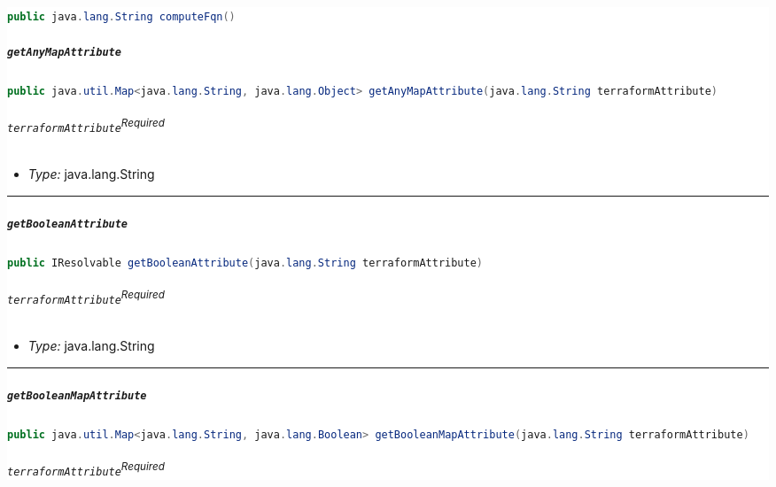 ```java
public java.lang.String computeFqn()
```

##### `getAnyMapAttribute` <a name="getAnyMapAttribute" id="@cdktf/provider-cloudflare.dataCloudflareZeroTrustAccessServiceToken.DataCloudflareZeroTrustAccessServiceTokenFilterOutputReference.getAnyMapAttribute"></a>

```java
public java.util.Map<java.lang.String, java.lang.Object> getAnyMapAttribute(java.lang.String terraformAttribute)
```

###### `terraformAttribute`<sup>Required</sup> <a name="terraformAttribute" id="@cdktf/provider-cloudflare.dataCloudflareZeroTrustAccessServiceToken.DataCloudflareZeroTrustAccessServiceTokenFilterOutputReference.getAnyMapAttribute.parameter.terraformAttribute"></a>

- *Type:* java.lang.String

---

##### `getBooleanAttribute` <a name="getBooleanAttribute" id="@cdktf/provider-cloudflare.dataCloudflareZeroTrustAccessServiceToken.DataCloudflareZeroTrustAccessServiceTokenFilterOutputReference.getBooleanAttribute"></a>

```java
public IResolvable getBooleanAttribute(java.lang.String terraformAttribute)
```

###### `terraformAttribute`<sup>Required</sup> <a name="terraformAttribute" id="@cdktf/provider-cloudflare.dataCloudflareZeroTrustAccessServiceToken.DataCloudflareZeroTrustAccessServiceTokenFilterOutputReference.getBooleanAttribute.parameter.terraformAttribute"></a>

- *Type:* java.lang.String

---

##### `getBooleanMapAttribute` <a name="getBooleanMapAttribute" id="@cdktf/provider-cloudflare.dataCloudflareZeroTrustAccessServiceToken.DataCloudflareZeroTrustAccessServiceTokenFilterOutputReference.getBooleanMapAttribute"></a>

```java
public java.util.Map<java.lang.String, java.lang.Boolean> getBooleanMapAttribute(java.lang.String terraformAttribute)
```

###### `terraformAttribute`<sup>Required</sup> <a name="terraformAttribute" id="@cdktf/provider-cloudflare.dataCloudflareZeroTrustAccessServiceToken.DataCloudflareZeroTrustAccessServiceTokenFilterOutputReference.getBooleanMapAttribute.parameter.terraformAttribute"></a>
